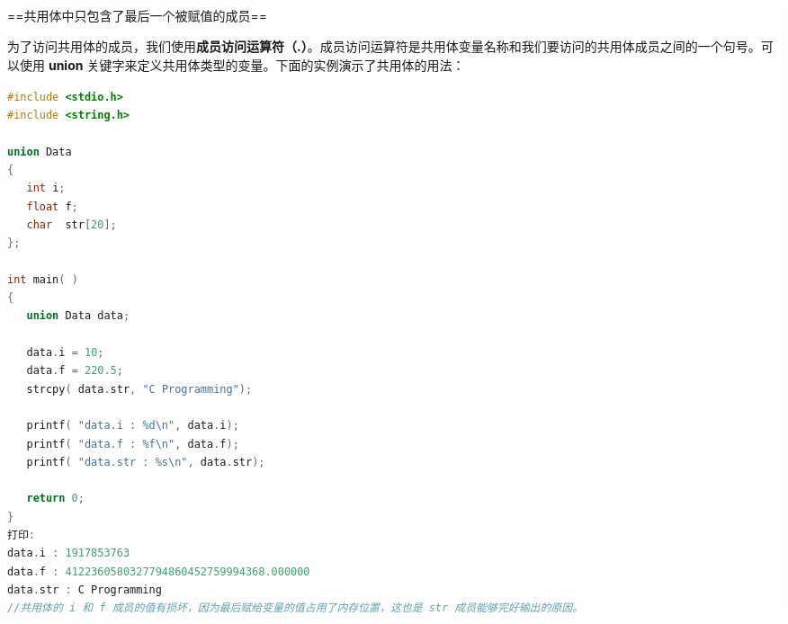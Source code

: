==共用体中只包含了最后一个被赋值的成员==

为了访问共用体的成员，我们使用**成员访问运算符（.）**。成员访问运算符是共用体变量名称和我们要访问的共用体成员之间的一个句号。可以使用 **union** 关键字来定义共用体类型的变量。下面的实例演示了共用体的用法：

```c
#include <stdio.h>
#include <string.h>
 
union Data
{
   int i;
   float f;
   char  str[20];
};
 
int main( )
{
   union Data data;        
 
   data.i = 10;
   data.f = 220.5;
   strcpy( data.str, "C Programming");
 
   printf( "data.i : %d\n", data.i);
   printf( "data.f : %f\n", data.f);
   printf( "data.str : %s\n", data.str);
 
   return 0;
}
打印:
data.i : 1917853763
data.f : 4122360580327794860452759994368.000000
data.str : C Programming
//共用体的 i 和 f 成员的值有损坏，因为最后赋给变量的值占用了内存位置，这也是 str 成员能够完好输出的原因。
```

